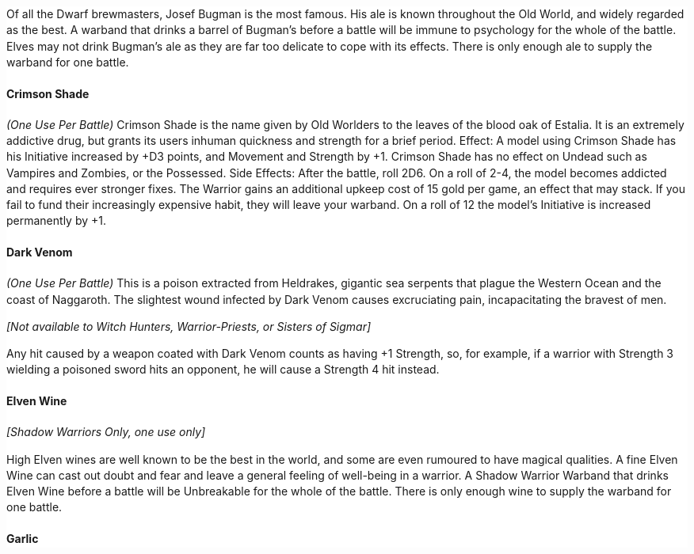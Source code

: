 Of all the Dwarf brewmasters, Josef Bugman is the most famous.
His ale is known throughout the Old World, and widely regarded as
the best.
A warband that drinks a barrel of Bugman’s before a battle
will be immune to psychology for the whole of the battle. Elves may
not drink Bugman’s ale as they are far too delicate to cope
with its effects. There is only enough ale to supply the
warband for one battle.

#### Crimson Shade
_(One Use Per Battle)_
Crimson Shade is the name given by Old Worlders to the
leaves of the blood oak of Estalia. It is an extremely addictive
drug, but grants its users inhuman quickness and strength for a brief period.
Effect: A model using Crimson Shade has his Initiative
increased by +D3 points, and Movement and Strength by +1. Crimson Shade has no effect
on Undead such as Vampires and Zombies, or the Possessed.
Side Effects: After the battle, roll 2D6. On a roll of 2-4, the
model becomes addicted and requires ever stronger fixes. The Warrior gains an
additional upkeep cost of 15 gold per game, an effect that may stack. If
you fail to fund their increasingly expensive habit, they will leave your warband. On a roll of
12 the model’s Initiative is increased permanently by +1.

#### Dark Venom
_(One Use Per Battle)_
This is a poison extracted from Heldrakes, gigantic sea serpents that
plague the Western Ocean and the coast of Naggaroth. The slightest
wound infected by Dark Venom causes excruciating pain,
incapacitating the bravest of men.

_[Not available to Witch Hunters, Warrior-Priests, or Sisters
of Sigmar]_

Any hit caused by a weapon coated with Dark Venom counts
as having +1 Strength, so, for example, if a warrior with
Strength 3 wielding a poisoned sword hits an opponent, he
will cause a Strength 4 hit instead.

#### Elven Wine


_[Shadow Warriors Only, one use only]_

High Elven wines are well known to be the best in the world,
and some are even rumoured to have magical qualities. A fine
Elven Wine can cast out doubt and fear and leave a general
feeling of well-being in a warrior. A Shadow Warrior
Warband that drinks Elven Wine before a battle will be
Unbreakable for the whole of the battle. There is only enough wine
to supply the warband for one battle.

#### Garlic

